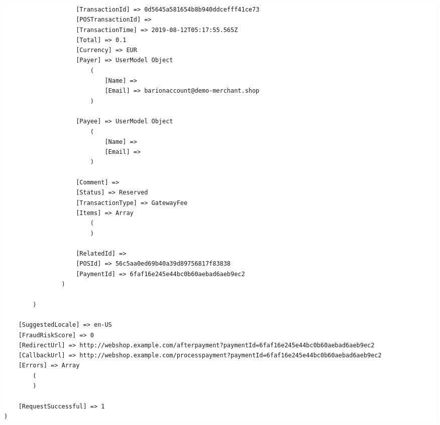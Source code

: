 ```
                    [TransactionId] => 0d5645a581654b8b940ddcefff41ce73
                    [POSTransactionId] =>
                    [TransactionTime] => 2019-08-12T05:17:55.565Z
                    [Total] => 0.1
                    [Currency] => EUR
                    [Payer] => UserModel Object
                        (
                            [Name] =>
                            [Email] => barionaccount@demo-merchant.shop
                        )

                    [Payee] => UserModel Object
                        (
                            [Name] =>
                            [Email] =>
                        )

                    [Comment] =>
                    [Status] => Reserved
                    [TransactionType] => GatewayFee
                    [Items] => Array
                        (
                        )

                    [RelatedId] =>
                    [POSId] => 56c5aa0ed69b40a39d89756817f83838
                    [PaymentId] => 6faf16e245e44bc0b60aebad6aeb9ec2
                )

        )

    [SuggestedLocale] => en-US
    [FraudRiskScore] => 0
    [RedirectUrl] => http://webshop.example.com/afterpayment?paymentId=6faf16e245e44bc0b60aebad6aeb9ec2
    [CallbackUrl] => http://webshop.example.com/processpayment?paymentId=6faf16e245e44bc0b60aebad6aeb9ec2
    [Errors] => Array
        (
        )

    [RequestSuccessful] => 1
)
```
